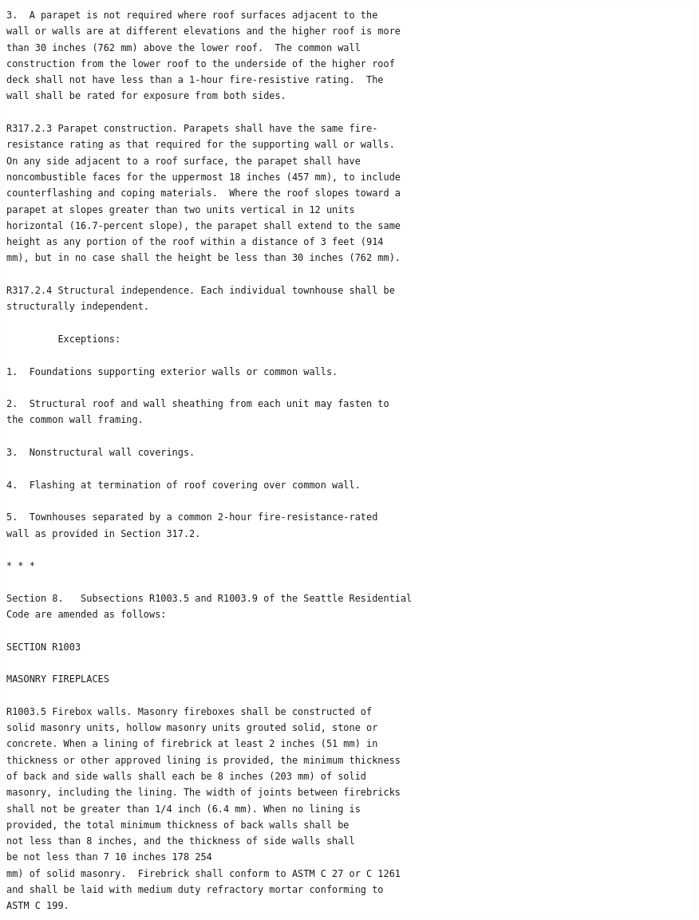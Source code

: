     3.  A parapet is not required where roof surfaces adjacent to the  
    wall or walls are at different elevations and the higher roof is more  
    than 30 inches (762 mm) above the lower roof.  The common wall  
    construction from the lower roof to the underside of the higher roof  
    deck shall not have less than a 1-hour fire-resistive rating.  The  
    wall shall be rated for exposure from both sides.  
  
    R317.2.3 Parapet construction. Parapets shall have the same fire-  
    resistance rating as that required for the supporting wall or walls.  
    On any side adjacent to a roof surface, the parapet shall have  
    noncombustible faces for the uppermost 18 inches (457 mm), to include  
    counterflashing and coping materials.  Where the roof slopes toward a  
    parapet at slopes greater than two units vertical in 12 units  
    horizontal (16.7-percent slope), the parapet shall extend to the same  
    height as any portion of the roof within a distance of 3 feet (914  
    mm), but in no case shall the height be less than 30 inches (762 mm).  
  
    R317.2.4 Structural independence. Each individual townhouse shall be  
    structurally independent.  
  
             Exceptions:  
  
    1.  Foundations supporting exterior walls or common walls.  
  
    2.  Structural roof and wall sheathing from each unit may fasten to  
    the common wall framing.  
  
    3.  Nonstructural wall coverings.  
  
    4.  Flashing at termination of roof covering over common wall.  
  
    5.  Townhouses separated by a common 2-hour fire-resistance-rated  
    wall as provided in Section 317.2.  
  
    * * *  
  
    Section 8.   Subsections R1003.5 and R1003.9 of the Seattle Residential  
    Code are amended as follows:  
  
    SECTION R1003  
  
    MASONRY FIREPLACES  
  
    R1003.5 Firebox walls. Masonry fireboxes shall be constructed of  
    solid masonry units, hollow masonry units grouted solid, stone or  
    concrete. When a lining of firebrick at least 2 inches (51 mm) in  
    thickness or other approved lining is provided, the minimum thickness  
    of back and side walls shall each be 8 inches (203 mm) of solid  
    masonry, including the lining. The width of joints between firebricks  
    shall not be greater than 1/4 inch (6.4 mm). When no lining is  
    provided, the total minimum thickness of back walls shall be  
    not less than 8 inches, and the thickness of side walls shall  
    be not less than 7 10 inches 178 254  
    mm) of solid masonry.  Firebrick shall conform to ASTM C 27 or C 1261  
    and shall be laid with medium duty refractory mortar conforming to  
    ASTM C 199.  
  